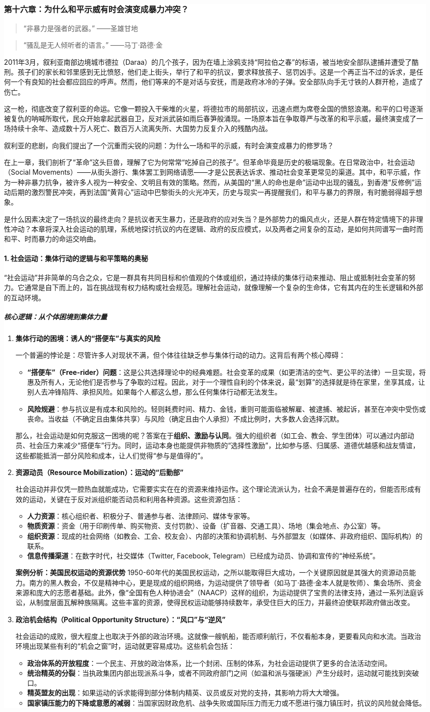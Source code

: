 ### 第十六章：为什么和平示威有时会演变成暴力冲突？

> “非暴力是强者的武器。” ——圣雄甘地

> “骚乱是无人倾听者的语言。” ——马丁·路德·金

2011年3月，叙利亚南部边境城市德拉（Daraa）的几个孩子，因为在墙上涂鸦支持“阿拉伯之春”的标语，被当地安全部队逮捕并遭受了酷刑。孩子们的家长和邻里感到无比愤怒，他们走上街头，举行了和平的抗议，要求释放孩子、惩罚凶手。这是一个再正当不过的诉求，是任何一个有良知的社会都应回应的呼声。然而，他们等来的不是对话与安抚，而是政府冰冷的子弹。安全部队向手无寸铁的人群开枪，造成了伤亡。

这一枪，彻底改变了叙利亚的命运。它像一颗投入干柴堆的火星，将德拉市的局部抗议，迅速点燃为席卷全国的愤怒浪潮。和平的口号逐渐被复仇的呐喊所取代，民众开始拿起武器自卫，反对派武装如雨后春笋般涌现。一场原本旨在争取尊严与改革的和平示威，最终演变成了一场持续十余年、造成数十万人死亡、数百万人流离失所、大国势力反复介入的残酷内战。

叙利亚的悲剧，向我们提出了一个沉重而尖锐的问题：为什么一场和平的示威，有时会演变成暴力的修罗场？

在上一章，我们剖析了“革命”这头巨兽，理解了它为何常常“吃掉自己的孩子”。但革命毕竟是历史的极端现象。在日常政治中，社会运动（Social Movements）——从街头游行、集体罢工到网络请愿——才是公民表达诉求、推动社会变革更常见的渠道。其中，和平示威，作为一种非暴力抗争，被许多人视为一种安全、文明且有效的策略。然而，从美国的“黑人的命也是命”运动中出现的骚乱，到香港“反修例”运动后期的激烈警民冲突，再到法国“黄背心”运动中巴黎街头的火光冲天，历史与现实一再提醒我们，和平与暴力的界限，有时脆弱得超乎想象。

是什么因素决定了一场抗议的最终走向？是抗议者天生暴力，还是政府的应对失当？是外部势力的煽风点火，还是人群在特定情境下的非理性冲动？本章将深入社会运动的肌理，系统地探讨抗议的内在逻辑、政府的反应模式，以及两者之间复杂的互动，是如何共同谱写一曲时而和平、时而暴力的命运交响曲。

#### 1. 社会运动：集体行动的逻辑与和平策略的奥秘

“社会运动”并非简单的乌合之众，它是一群具有共同目标和价值观的个体或组织，通过持续的集体行动来推动、阻止或抵制社会变革的努力。它通常是自下而上的，旨在挑战现有权力结构或社会规范。理解社会运动，就像理解一个复杂的生命体，它有其内在的生长逻辑和外部的互动环境。

##### 核心逻辑：从个体困境到集体力量

1.  **集体行动的困境：诱人的“搭便车”与真实的风险**

    一个普遍的悖论是：尽管许多人对现状不满，但个体往往缺乏参与集体行动的动力。这背后有两个核心障碍：

    *   **“搭便车”（Free-rider）问题**：这是公共选择理论中的经典难题。社会变革的成果（如更清洁的空气、更公平的法律）一旦实现，将惠及所有人，无论他们是否参与了争取的过程。因此，对于一个理性自利的个体来说，最“划算”的选择就是待在家里，坐享其成，让别人去冲锋陷阵、承担风险。如果每个人都这么想，那么任何集体行动都无法发生。

    *   **风险规避**：参与抗议是有成本和风险的。轻则耗费时间、精力、金钱，重则可能面临被解雇、被逮捕、被起诉，甚至在冲突中受伤或丧命。当收益（不确定且由集体共享）与风险（确定且由个人承担）不成比例时，大多数人会选择沉默。

    那么，社会运动是如何克服这一困境的呢？答案在于**组织、激励与认同**。强大的组织者（如工会、教会、学生团体）可以通过内部动员、社会压力来减少“搭便车”行为。同时，运动本身也能提供非物质的“选择性激励”，比如参与感、归属感、道德优越感和战友情谊，这些都能抵消一部分风险和成本，让人们觉得“参与是值得的”。

2.  **资源动员（Resource Mobilization）：运动的“后勤部”**

    社会运动并非仅凭一腔热血就能成功，它需要实实在在的资源来维持运作。这个理论流派认为，社会不满是普遍存在的，但能否形成有效的运动，关键在于反对派组织能否动员和利用各种资源。这些资源包括：

    *   **人力资源**：核心组织者、积极分子、普通参与者、法律顾问、媒体专家等。
    *   **物质资源**：资金（用于印刷传单、购买物资、支付罚款）、设备（扩音器、交通工具）、场地（集会地点、办公室）等。
    *   **组织资源**：现成的社会网络（如教会、工会、校友会）、内部的决策和协调机制、与外部盟友（如媒体、非政府组织、国际机构）的联系。
    *   **信息传播渠道**：在数字时代，社交媒体（Twitter, Facebook, Telegram）已经成为动员、协调和宣传的“神经系统”。

    **案例分析：美国民权运动的资源优势**
    1950-60年代的美国民权运动，之所以能取得巨大成功，一个关键原因就是其强大的资源动员能力。南方的黑人教会，不仅是精神中心，更是现成的组织网络，为运动提供了领导者（如马丁·路德·金本人就是牧师）、集会场所、资金来源和庞大的志愿者基础。此外，像“全国有色人种协进会”（NAACP）这样的组织，为运动提供了宝贵的法律支持，通过一系列法庭诉讼，从制度层面瓦解种族隔离。这些丰富的资源，使得民权运动能够持续数年，承受住巨大的压力，并最终迫使联邦政府做出改变。

3.  **政治机会结构（Political Opportunity Structure）：“风口”与“逆风”**

    社会运动的成败，很大程度上也取决于外部的政治环境。这就像一艘帆船，能否顺利航行，不仅看船本身，更要看风向和水流。当政治环境出现某些有利的“机会之窗”时，运动就更容易成功。这些机会包括：

    *   **政治体系的开放程度**：一个民主、开放的政治体系，比一个封闭、压制的体系，为社会运动提供了更多的合法活动空间。
    *   **统治精英的分裂**：当执政集团内部出现派系斗争，或者不同政府部门之间（如温和派与强硬派）产生分歧时，运动就可能找到突破口。
    *   **精英盟友的出现**：如果运动的诉求能得到部分体制内精英、议员或反对党的支持，其影响力将大大增强。
    *   **国家镇压能力的下降或意愿的减弱**：当国家因财政危机、战争失败或国际压力而无力或不愿进行强力镇压时，抗议的风险就会降低。

